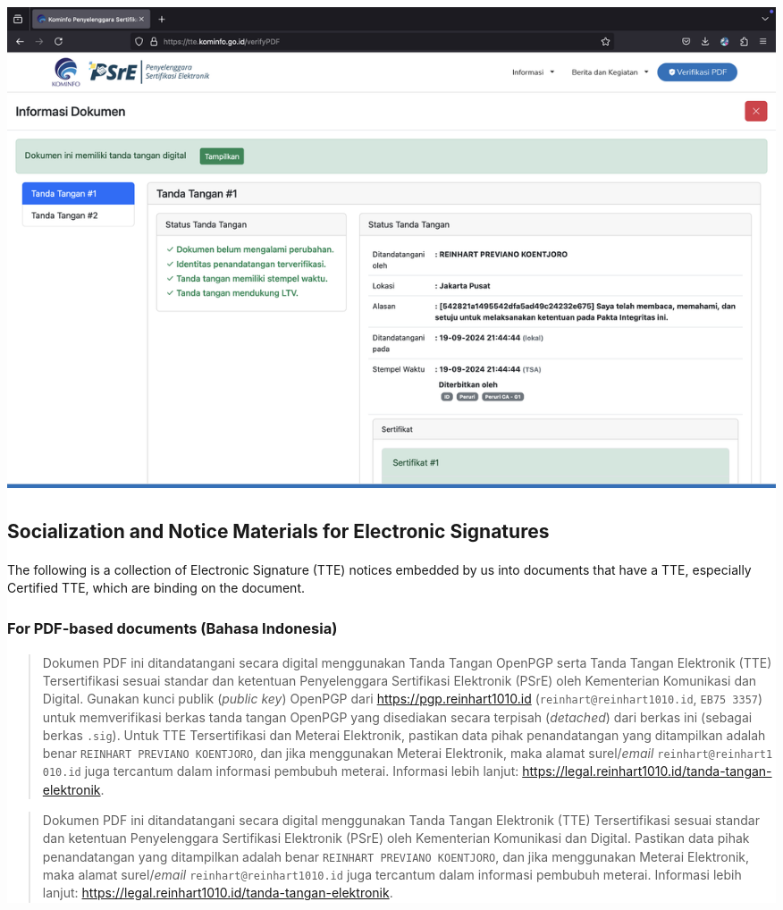 ![Tampilan detail hasil verifikasi Tanda Tangan Elektronik PDF melalui situs PSrE Kominfo/Komdigi](/assets/images/Verifikasi%20TTE%20Kominfo%20-%20Valid.png)

## Socialization and Notice Materials for Electronic Signatures

The following is a collection of Electronic Signature (TTE) notices embedded by us into documents that have a TTE, especially Certified TTE, which are binding on the document.

### For PDF-based documents (Bahasa Indonesia)

> Dokumen PDF ini ditandatangani secara digital menggunakan Tanda Tangan OpenPGP serta Tanda Tangan Elektronik (TTE) Tersertifikasi sesuai standar dan ketentuan Penyelenggara Sertifikasi Elektronik (PSrE) oleh Kementerian Komunikasi dan Digital. Gunakan kunci publik (*public key*) OpenPGP dari <https://pgp.reinhart1010.id> (`reinhart@reinhart1010.id`, `EB75 3357`) untuk memverifikasi berkas tanda tangan OpenPGP yang disediakan secara terpisah (*detached*) dari berkas ini (sebagai berkas `.sig`). Untuk TTE Tersertifikasi dan Meterai Elektronik, pastikan data pihak penandatangan yang ditampilkan adalah benar `REINHART PREVIANO KOENTJORO`, dan jika menggunakan Meterai Elektronik, maka alamat surel/*email* `reinhart@reinhart1010.id` juga tercantum dalam informasi pembubuh meterai. Informasi lebih lanjut: <https://legal.reinhart1010.id/tanda-tangan-elektronik>.

> Dokumen PDF ini ditandatangani secara digital menggunakan Tanda Tangan Elektronik (TTE) Tersertifikasi sesuai standar dan ketentuan Penyelenggara Sertifikasi Elektronik (PSrE) oleh Kementerian Komunikasi dan Digital. Pastikan data pihak penandatangan yang ditampilkan adalah benar `REINHART PREVIANO KOENTJORO`, dan jika menggunakan Meterai Elektronik, maka alamat surel/*email* `reinhart@reinhart1010.id` juga tercantum dalam informasi pembubuh meterai. Informasi lebih lanjut: <https://legal.reinhart1010.id/tanda-tangan-elektronik>.
